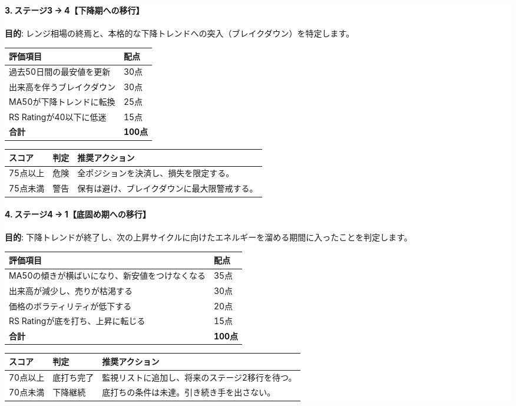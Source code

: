 #### 3. ステージ3 → 4【下降期への移行】

**目的**: レンジ相場の終焉と、本格的な下降トレンドへの突入（ブレイクダウン）を特定します。

| 評価項目 | 配点 |
|:---|:---|
| 過去50日間の最安値を更新 | 30点 |
| 出来高を伴うブレイクダウン | 30点 |
| MA50が下降トレンドに転換 | 25点 |
| RS Ratingが40以下に低迷 | 15点 |
| **合計** | **100点** |

| スコア | 判定 | 推奨アクション |
|:---|:---|:---|
| 75点以上 | 危険 | 全ポジションを決済し、損失を限定する。 |
| 75点未満 | 警告 | 保有は避け、ブレイクダウンに最大限警戒する。 |

#### 4. ステージ4 → 1【底固め期への移行】

**目的**: 下降トレンドが終了し、次の上昇サイクルに向けたエネルギーを溜める期間に入ったことを判定します。

| 評価項目 | 配点 |
|:---|:---|
| MA50の傾きが横ばいになり、新安値をつけなくなる | 35点 |
| 出来高が減少し、売りが枯渇する | 30点 |
| 価格のボラティリティが低下する | 20点 |
| RS Ratingが底を打ち、上昇に転じる | 15点 |
| **合計** | **100点** |

| スコア | 判定 | 推奨アクション |
|:---|:---|:---|
| 70点以上 | 底打ち完了 | 監視リストに追加し、将来のステージ2移行を待つ。 |
| 70点未満 | 下降継続 | 底打ちの条件は未達。引き続き手を出さない。 |